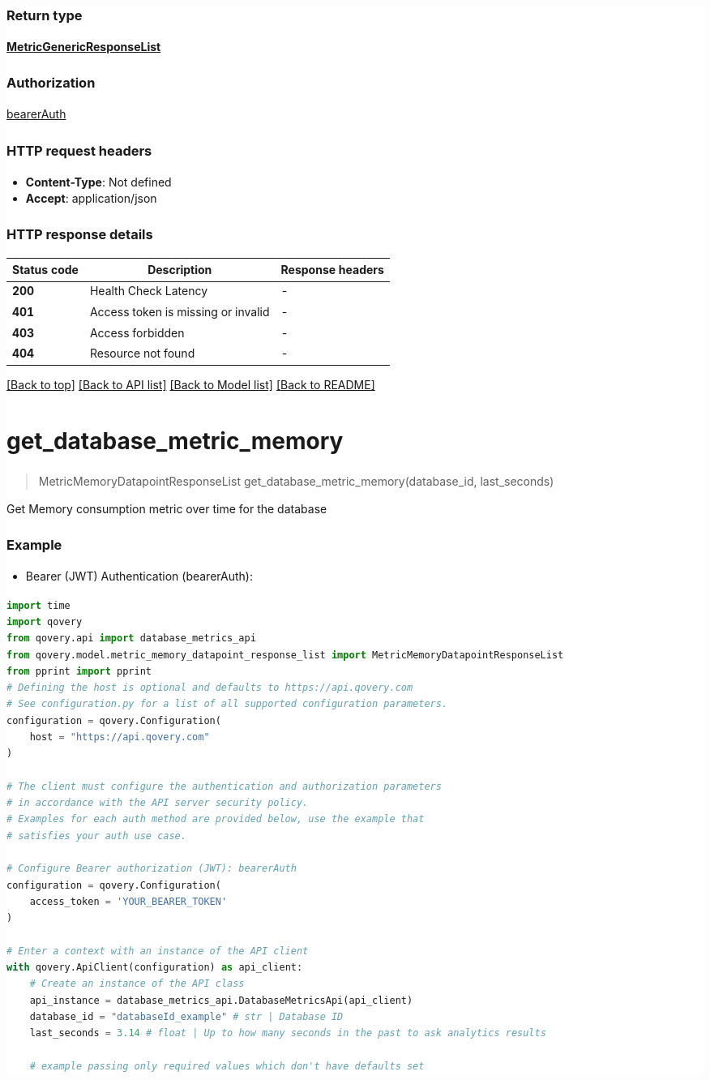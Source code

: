 ### Return type

[**MetricGenericResponseList**](MetricGenericResponseList.md)

### Authorization

[bearerAuth](../README.md#bearerAuth)

### HTTP request headers

 - **Content-Type**: Not defined
 - **Accept**: application/json


### HTTP response details

| Status code | Description | Response headers |
|-------------|-------------|------------------|
**200** | Health Check Latency |  -  |
**401** | Access token is missing or invalid |  -  |
**403** | Access forbidden |  -  |
**404** | Resource not found |  -  |

[[Back to top]](#) [[Back to API list]](../README.md#documentation-for-api-endpoints) [[Back to Model list]](../README.md#documentation-for-models) [[Back to README]](../README.md)

# **get_database_metric_memory**
> MetricMemoryDatapointResponseList get_database_metric_memory(database_id, last_seconds)

Get Memory consumption metric over time for the database

### Example

* Bearer (JWT) Authentication (bearerAuth):

```python
import time
import qovery
from qovery.api import database_metrics_api
from qovery.model.metric_memory_datapoint_response_list import MetricMemoryDatapointResponseList
from pprint import pprint
# Defining the host is optional and defaults to https://api.qovery.com
# See configuration.py for a list of all supported configuration parameters.
configuration = qovery.Configuration(
    host = "https://api.qovery.com"
)

# The client must configure the authentication and authorization parameters
# in accordance with the API server security policy.
# Examples for each auth method are provided below, use the example that
# satisfies your auth use case.

# Configure Bearer authorization (JWT): bearerAuth
configuration = qovery.Configuration(
    access_token = 'YOUR_BEARER_TOKEN'
)

# Enter a context with an instance of the API client
with qovery.ApiClient(configuration) as api_client:
    # Create an instance of the API class
    api_instance = database_metrics_api.DatabaseMetricsApi(api_client)
    database_id = "databaseId_example" # str | Database ID
    last_seconds = 3.14 # float | Up to how many seconds in the past to ask analytics results

    # example passing only required values which don't have defaults set
```